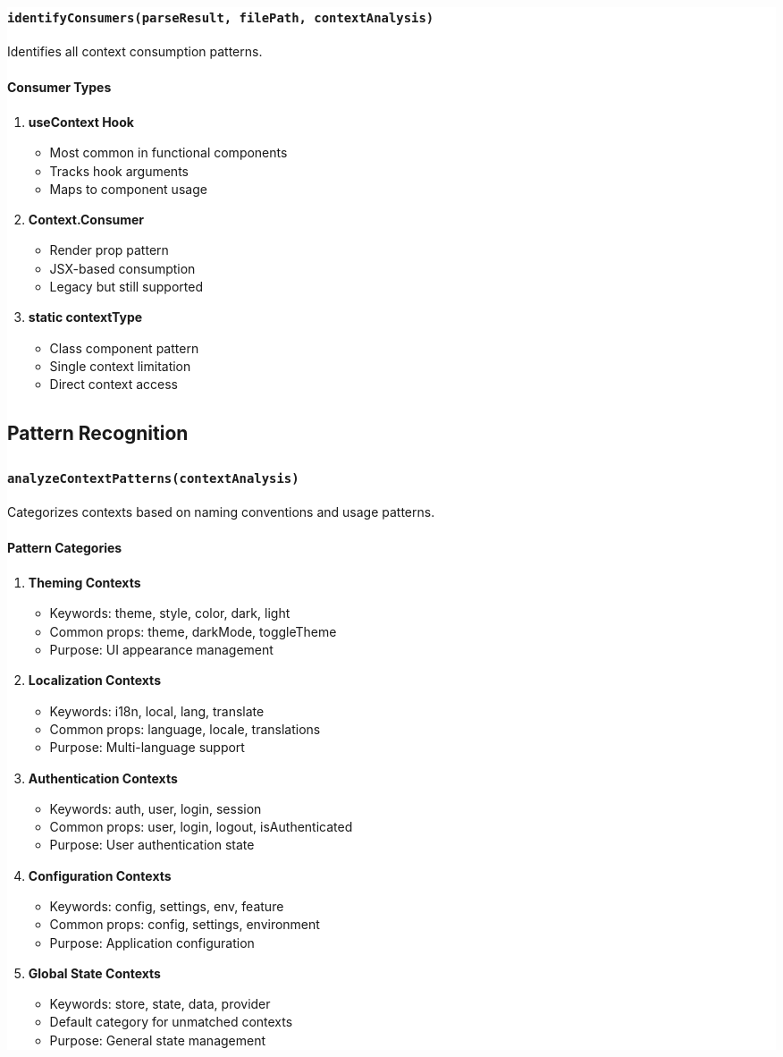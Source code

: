 ### `identifyConsumers(parseResult, filePath, contextAnalysis)`

Identifies all context consumption patterns.

#### Consumer Types

1. **useContext Hook**
   - Most common in functional components
   - Tracks hook arguments
   - Maps to component usage

2. **Context.Consumer**
   - Render prop pattern
   - JSX-based consumption
   - Legacy but still supported

3. **static contextType**
   - Class component pattern
   - Single context limitation
   - Direct context access

## Pattern Recognition

### `analyzeContextPatterns(contextAnalysis)`

Categorizes contexts based on naming conventions and usage patterns.

#### Pattern Categories

1. **Theming Contexts**
   - Keywords: theme, style, color, dark, light
   - Common props: theme, darkMode, toggleTheme
   - Purpose: UI appearance management

2. **Localization Contexts**
   - Keywords: i18n, local, lang, translate
   - Common props: language, locale, translations
   - Purpose: Multi-language support

3. **Authentication Contexts**
   - Keywords: auth, user, login, session
   - Common props: user, login, logout, isAuthenticated
   - Purpose: User authentication state

4. **Configuration Contexts**
   - Keywords: config, settings, env, feature
   - Common props: config, settings, environment
   - Purpose: Application configuration

5. **Global State Contexts**
   - Keywords: store, state, data, provider
   - Default category for unmatched contexts
   - Purpose: General state management

